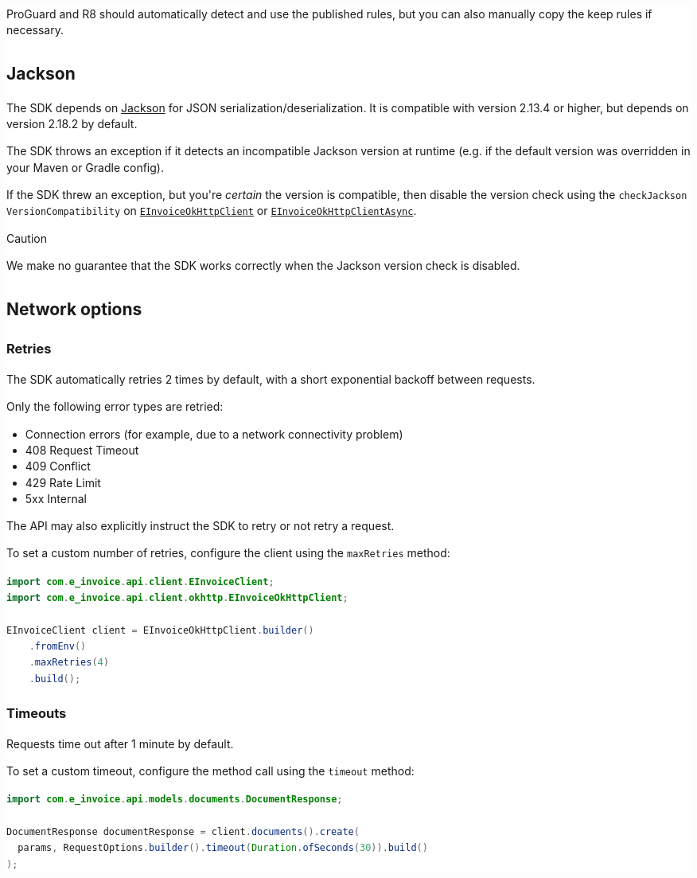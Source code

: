ProGuard and R8 should automatically detect and use the published rules, but you can also manually copy the keep rules if necessary.

## Jackson

The SDK depends on [Jackson](https://github.com/FasterXML/jackson) for JSON serialization/deserialization. It is compatible with version 2.13.4 or higher, but depends on version 2.18.2 by default.

The SDK throws an exception if it detects an incompatible Jackson version at runtime (e.g. if the default version was overridden in your Maven or Gradle config).

If the SDK threw an exception, but you're _certain_ the version is compatible, then disable the version check using the `checkJacksonVersionCompatibility` on [`EInvoiceOkHttpClient`](e-invoice-java-client-okhttp/src/main/kotlin/com/e_invoice/api/client/okhttp/EInvoiceOkHttpClient.kt) or [`EInvoiceOkHttpClientAsync`](e-invoice-java-client-okhttp/src/main/kotlin/com/e_invoice/api/client/okhttp/EInvoiceOkHttpClientAsync.kt).

> [!CAUTION]
> We make no guarantee that the SDK works correctly when the Jackson version check is disabled.

## Network options

### Retries

The SDK automatically retries 2 times by default, with a short exponential backoff between requests.

Only the following error types are retried:

- Connection errors (for example, due to a network connectivity problem)
- 408 Request Timeout
- 409 Conflict
- 429 Rate Limit
- 5xx Internal

The API may also explicitly instruct the SDK to retry or not retry a request.

To set a custom number of retries, configure the client using the `maxRetries` method:

```java
import com.e_invoice.api.client.EInvoiceClient;
import com.e_invoice.api.client.okhttp.EInvoiceOkHttpClient;

EInvoiceClient client = EInvoiceOkHttpClient.builder()
    .fromEnv()
    .maxRetries(4)
    .build();
```

### Timeouts

Requests time out after 1 minute by default.

To set a custom timeout, configure the method call using the `timeout` method:

```java
import com.e_invoice.api.models.documents.DocumentResponse;

DocumentResponse documentResponse = client.documents().create(
  params, RequestOptions.builder().timeout(Duration.ofSeconds(30)).build()
);
```
